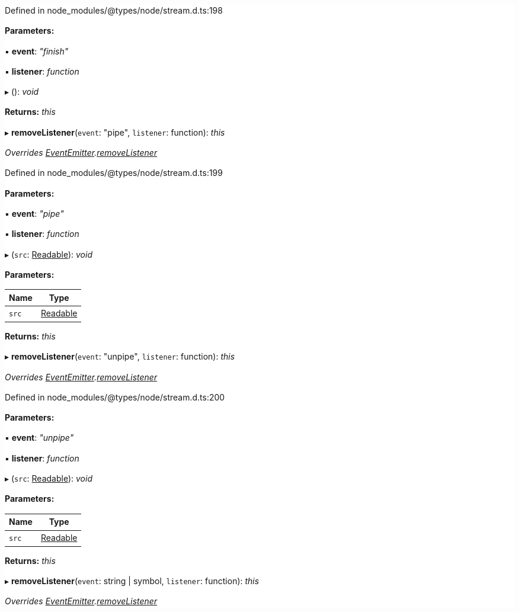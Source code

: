 Defined in node_modules/@types/node/stream.d.ts:198

**Parameters:**

▪ **event**: *"finish"*

▪ **listener**: *function*

▸ (): *void*

**Returns:** *this*

▸ **removeListener**(`event`: "pipe", `listener`: function): *this*

*Overrides [EventEmitter](_node_modules__types_node_events_d_._events_.internal.eventemitter.md).[removeListener](_node_modules__types_node_events_d_._events_.internal.eventemitter.md#removelistener)*

Defined in node_modules/@types/node/stream.d.ts:199

**Parameters:**

▪ **event**: *"pipe"*

▪ **listener**: *function*

▸ (`src`: [Readable](_node_modules__types_node_stream_d_._stream_.internal.readable.md)): *void*

**Parameters:**

Name | Type |
------ | ------ |
`src` | [Readable](_node_modules__types_node_stream_d_._stream_.internal.readable.md) |

**Returns:** *this*

▸ **removeListener**(`event`: "unpipe", `listener`: function): *this*

*Overrides [EventEmitter](_node_modules__types_node_events_d_._events_.internal.eventemitter.md).[removeListener](_node_modules__types_node_events_d_._events_.internal.eventemitter.md#removelistener)*

Defined in node_modules/@types/node/stream.d.ts:200

**Parameters:**

▪ **event**: *"unpipe"*

▪ **listener**: *function*

▸ (`src`: [Readable](_node_modules__types_node_stream_d_._stream_.internal.readable.md)): *void*

**Parameters:**

Name | Type |
------ | ------ |
`src` | [Readable](_node_modules__types_node_stream_d_._stream_.internal.readable.md) |

**Returns:** *this*

▸ **removeListener**(`event`: string | symbol, `listener`: function): *this*

*Overrides [EventEmitter](_node_modules__types_node_events_d_._events_.internal.eventemitter.md).[removeListener](_node_modules__types_node_events_d_._events_.internal.eventemitter.md#removelistener)*
